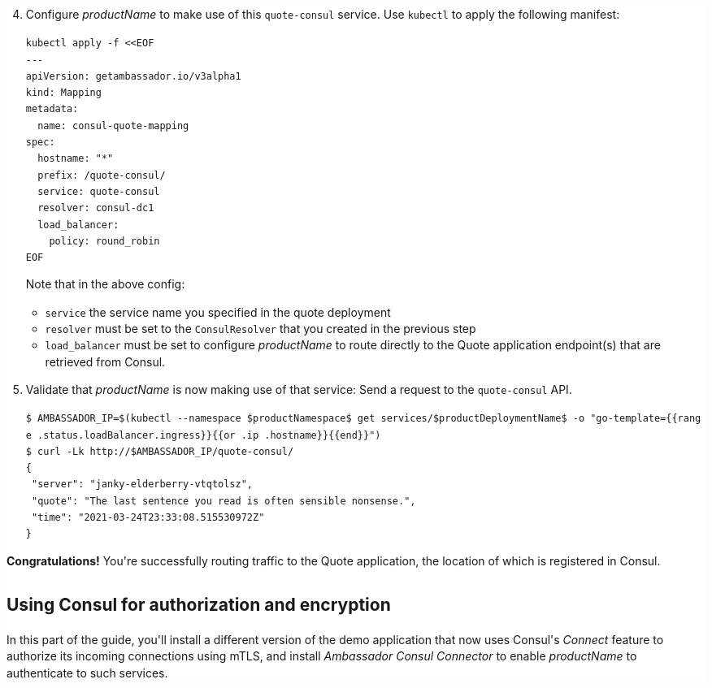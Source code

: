    </Alert>

4. Configure $productName$ to make use of this `quote-consul` service.
   Use `kubectl` to apply the following manifest:

   ```shell
   kubectl apply -f <<EOF
   ---
   apiVersion: getambassador.io/v3alpha1
   kind: Mapping
   metadata:
     name: consul-quote-mapping
   spec:
     hostname: "*"
     prefix: /quote-consul/
     service: quote-consul
     resolver: consul-dc1
     load_balancer:
       policy: round_robin
   EOF
   ```

   Note that in the above config:

    - `service` the service name you specified in the quote deployment
    - `resolver` must be set to the `ConsulResolver` that you created in
      the previous step
    - `load_balancer` must be set to configure $productName$ to route
      directly to the Quote application endpoint(s) that are retrieved
      from Consul.

5. Validate that $productName$ is now making use of that service: Send
   a request to the `quote-consul` API.

   ```console
   $ AMBASSADOR_IP=$(kubectl --namespace $productNamespace$ get services/$productDeploymentName$ -o "go-template={{range .status.loadBalancer.ingress}}{{or .ip .hostname}}{{end}}")
   $ curl -Lk http://$AMBASSADOR_IP/quote-consul/
   {
    "server": "janky-elderberry-vtqtolsz",
    "quote": "The last sentence you read is often sensible nonsense.",
    "time": "2021-03-24T23:33:08.515530972Z"
   }
   ```

<Alert severity="success">

**Congratulations!** You're successfully routing traffic to the Quote
application, the location of which is registered in Consul.

</Alert>

## Using Consul for authorization and encryption

In this part of the guide, you'll install a different version of the
demo application that now uses Consul's *Connect* feature to authorize
its incoming connections using mTLS, and install *Ambassador Consul
Connector* to enable $productName$ to authenticate to such services.
